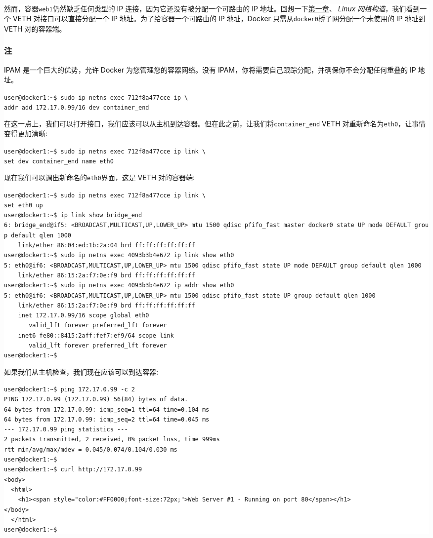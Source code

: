 然而，容器`web1`仍然缺乏任何类型的 IP 连接，因为它还没有被分配一个可路由的 IP 地址。回想一下[第一章](01.html "Chapter 1. Linux Networking Constructs")、 *Linux 网络构造*，我们看到一个 VETH 对接口可以直接分配一个 IP 地址。为了给容器一个可路由的 IP 地址，Docker 只需从`docker0`桥子网分配一个未使用的 IP 地址到 VETH 对的容器端。

### 注

IPAM 是一个巨大的优势，允许 Docker 为您管理您的容器网络。没有 IPAM，你将需要自己跟踪分配，并确保你不会分配任何重叠的 IP 地址。

```
user@docker1:~$ sudo ip netns exec 712f8a477cce ip \
addr add 172.17.0.99/16 dev container_end
```

在这一点上，我们可以打开接口，我们应该可以从主机到达容器。但在此之前，让我们将`container_end` VETH 对重新命名为`eth0`，让事情变得更加清晰:

```
user@docker1:~$ sudo ip netns exec 712f8a477cce ip link \
set dev container_end name eth0
```

现在我们可以调出新命名的`eth0`界面，这是 VETH 对的容器端:

```
user@docker1:~$ sudo ip netns exec 712f8a477cce ip link \
set eth0 up
user@docker1:~$ ip link show bridge_end
6: bridge_end@if5: <BROADCAST,MULTICAST,UP,LOWER_UP> mtu 1500 qdisc pfifo_fast master docker0 state UP mode DEFAULT group default qlen 1000
    link/ether 86:04:ed:1b:2a:04 brd ff:ff:ff:ff:ff:ff
user@docker1:~$ sudo ip netns exec 4093b3b4e672 ip link show eth0
5: eth0@if6: <BROADCAST,MULTICAST,UP,LOWER_UP> mtu 1500 qdisc pfifo_fast state UP mode DEFAULT group default qlen 1000
    link/ether 86:15:2a:f7:0e:f9 brd ff:ff:ff:ff:ff:ff
user@docker1:~$ sudo ip netns exec 4093b3b4e672 ip addr show eth0
5: eth0@if6: <BROADCAST,MULTICAST,UP,LOWER_UP> mtu 1500 qdisc pfifo_fast state UP group default qlen 1000
    link/ether 86:15:2a:f7:0e:f9 brd ff:ff:ff:ff:ff:ff
    inet 172.17.0.99/16 scope global eth0
       valid_lft forever preferred_lft forever
    inet6 fe80::8415:2aff:fef7:ef9/64 scope link
       valid_lft forever preferred_lft forever
user@docker1:~$
```

如果我们从主机检查，我们现在应该可以到达容器:

```
user@docker1:~$ ping 172.17.0.99 -c 2
PING 172.17.0.99 (172.17.0.99) 56(84) bytes of data.
64 bytes from 172.17.0.99: icmp_seq=1 ttl=64 time=0.104 ms
64 bytes from 172.17.0.99: icmp_seq=2 ttl=64 time=0.045 ms
--- 172.17.0.99 ping statistics ---
2 packets transmitted, 2 received, 0% packet loss, time 999ms
rtt min/avg/max/mdev = 0.045/0.074/0.104/0.030 ms
user@docker1:~$
user@docker1:~$ curl http://172.17.0.99
<body>
  <html>
    <h1><span style="color:#FF0000;font-size:72px;">Web Server #1 - Running on port 80</span></h1>
</body>
  </html>
user@docker1:~$
```
